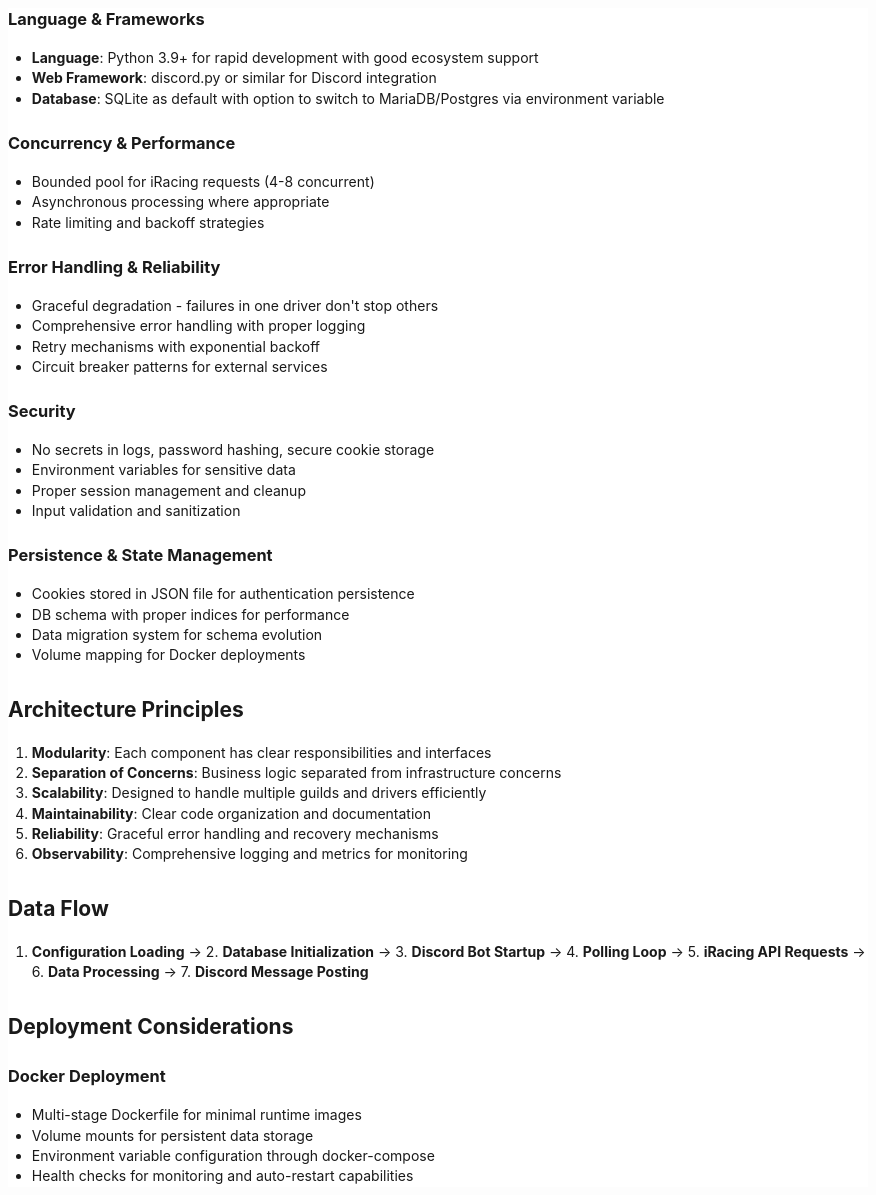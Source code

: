 ### Language & Frameworks
- **Language**: Python 3.9+ for rapid development with good ecosystem support
- **Web Framework**: discord.py or similar for Discord integration
- **Database**: SQLite as default with option to switch to MariaDB/Postgres via environment variable

### Concurrency & Performance
- Bounded pool for iRacing requests (4-8 concurrent)
- Asynchronous processing where appropriate
- Rate limiting and backoff strategies

### Error Handling & Reliability
- Graceful degradation - failures in one driver don't stop others
- Comprehensive error handling with proper logging
- Retry mechanisms with exponential backoff
- Circuit breaker patterns for external services

### Security
- No secrets in logs, password hashing, secure cookie storage
- Environment variables for sensitive data
- Proper session management and cleanup
- Input validation and sanitization

### Persistence & State Management
- Cookies stored in JSON file for authentication persistence
- DB schema with proper indices for performance
- Data migration system for schema evolution
- Volume mapping for Docker deployments

## Architecture Principles

1. **Modularity**: Each component has clear responsibilities and interfaces
2. **Separation of Concerns**: Business logic separated from infrastructure concerns  
3. **Scalability**: Designed to handle multiple guilds and drivers efficiently
4. **Maintainability**: Clear code organization and documentation
5. **Reliability**: Graceful error handling and recovery mechanisms
6. **Observability**: Comprehensive logging and metrics for monitoring

## Data Flow

1. **Configuration Loading** → 2. **Database Initialization** → 3. **Discord Bot Startup** → 4. **Polling Loop** → 5. **iRacing API Requests** → 6. **Data Processing** → 7. **Discord Message Posting**

## Deployment Considerations

### Docker Deployment
- Multi-stage Dockerfile for minimal runtime images
- Volume mounts for persistent data storage
- Environment variable configuration through docker-compose
- Health checks for monitoring and auto-restart capabilities

